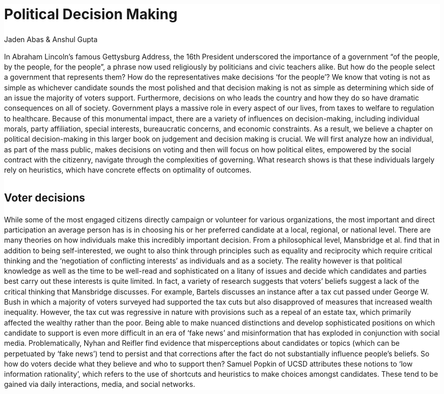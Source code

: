 # Political Decision Making

Jaden Abas & Anshul Gupta

In Abraham Lincoln’s famous Gettysburg Address, the 16th President
underscored the importance of a government “of the people, by the
people, for the people”, a phrase now used religiously by politicians
and civic teachers alike. But how do the people select a government that
represents them? How do the representatives make decisions ‘for the
people’? We know that voting is not as simple as whichever candidate
sounds the most polished and that decision making is not as simple as
determining which side of an issue the majority of voters support.
Furthermore, decisions on who leads the country and how they do so have
dramatic consequences on all of society. Government plays a massive role
in every aspect of our lives, from taxes to welfare to regulation to
healthcare. Because of this monumental impact, there are a variety of
influences on decision-making, including individual morals, party
affiliation, special interests, bureaucratic concerns, and economic
constraints. As a result, we believe a chapter on political
decision-making in this larger book on judgement and decision making is
crucial. We will first analyze how an individual, as part of the mass
public, makes decisions on voting and then will focus on how political
elites, empowered by the social contract with the citizenry, navigate
through the complexities of governing. What research shows is that these
individuals largely rely on heuristics, which have concrete effects on
optimality of outcomes.

## Voter decisions

While some of the most engaged citizens directly campaign or volunteer
for various organizations, the most important and direct participation
an average person has is in choosing his or her preferred candidate at a
local, regional, or national level. There are many theories on how
individuals make this incredibly important decision. From a
philosophical level, Mansbridge et al. find that in addition to being
self-interested, we ought to also think through principles such as
equality and reciprocity which require critical thinking and the
‘negotiation of conflicting interests’ as individuals and as a society.
The reality however is that political knowledge as well as the time to
be well-read and sophisticated on a litany of issues and decide which
candidates and parties best carry out these interests is quite limited.
In fact, a variety of research suggests that voters’ beliefs suggest a
lack of the critical thinking that Mansbridge discusses. For example,
Bartels discusses an instance after a tax cut passed under George W.
Bush in which a majority of voters surveyed had supported the tax cuts
but also disapproved of measures that increased wealth inequality.
However, the tax cut was regressive in nature with provisions such as a
repeal of an estate tax, which primarily affected the wealthy rather
than the poor. Being able to make nuanced distinctions and develop
sophisticated positions on which candidate to support is even more
difficult in an era of ‘fake news’ and misinformation that has exploded
in conjunction with social media. Problematically, Nyhan and Reifler
find evidence that misperceptions about candidates or topics (which can
be perpetuated by ‘fake news’) tend to persist and that corrections
after the fact do not substantially influence people’s beliefs. So how
do voters decide what they believe and who to support then? Samuel
Popkin of UCSD attributes these notions to ‘low information
rationality’, which refers to the use of shortcuts and heuristics to
make choices amongst candidates. These tend to be gained via daily
interactions, media, and social networks.
